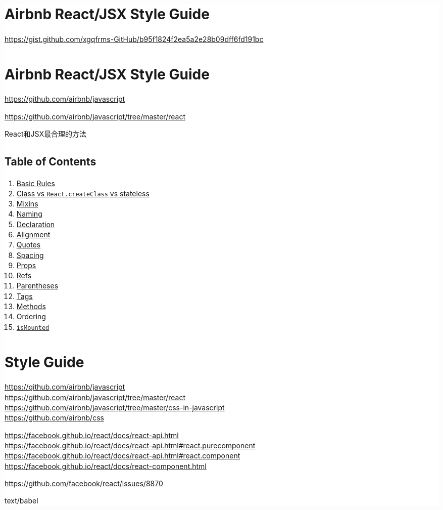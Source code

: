 # Airbnb React/JSX Style Guide


https://gist.github.com/xgqfrms-GitHub/b95f1824f2ea5a2e28b09dff6fd191bc



# Airbnb React/JSX Style Guide

https://github.com/airbnb/javascript

https://github.com/airbnb/javascript/tree/master/react

React和JSX最合理的方法

## Table of Contents

  1. [Basic Rules](#basic-rules)
  1. [Class vs `React.createClass` vs stateless](#class-vs-reactcreateclass-vs-stateless)
  1. [Mixins](#mixins)
  1. [Naming](#naming)
  1. [Declaration](#declaration)
  1. [Alignment](#alignment)
  1. [Quotes](#quotes)
  1. [Spacing](#spacing)
  1. [Props](#props)
  1. [Refs](#refs)
  1. [Parentheses](#parentheses)
  1. [Tags](#tags)
  1. [Methods](#methods)
  1. [Ordering](#ordering)
  1. [`isMounted`](#ismounted)



# Style Guide



https://github.com/airbnb/javascript  
https://github.com/airbnb/javascript/tree/master/react  
https://github.com/airbnb/javascript/tree/master/css-in-javascript  
https://github.com/airbnb/css  


https://facebook.github.io/react/docs/react-api.html  
https://facebook.github.io/react/docs/react-api.html#react.purecomponent  
https://facebook.github.io/react/docs/react-api.html#react.component  
https://facebook.github.io/react/docs/react-component.html  


https://github.com/facebook/react/issues/8870  

text/babel
